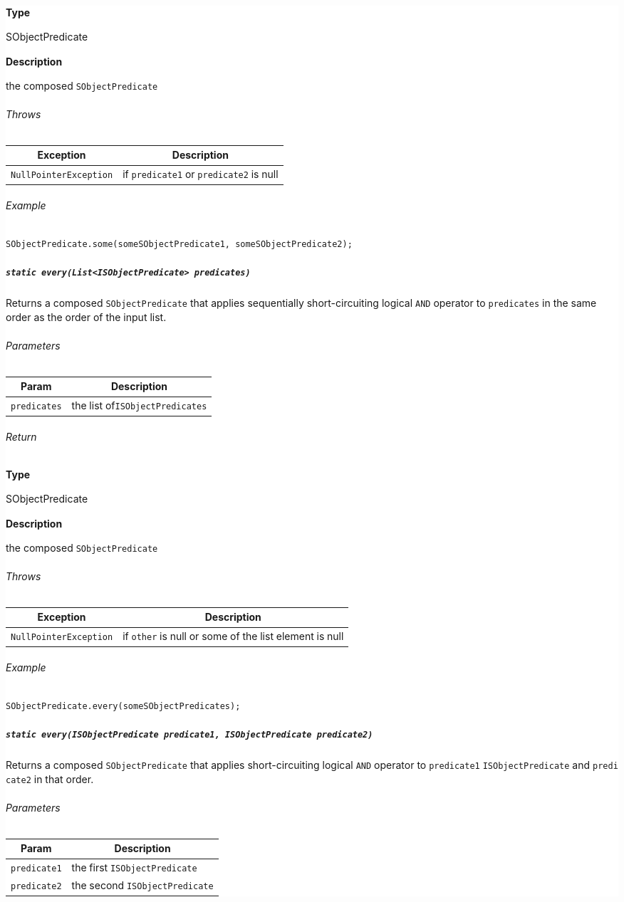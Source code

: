 **Type**

SObjectPredicate

**Description**

the composed `SObjectPredicate`

###### Throws
|Exception|Description|
|---|---|
|`NullPointerException`|if `predicate1` or `predicate2` is null|

###### Example
```apex
SObjectPredicate.some(someSObjectPredicate1, someSObjectPredicate2);
```

##### `static every(List<ISObjectPredicate> predicates)`

Returns a composed `SObjectPredicate` that applies sequentially short-circuiting logical `AND` operator to `predicates` in the same order as the order of the input list.

###### Parameters
|Param|Description|
|---|---|
|`predicates`|the list of`ISObjectPredicates`|

###### Return

**Type**

SObjectPredicate

**Description**

the composed `SObjectPredicate`

###### Throws
|Exception|Description|
|---|---|
|`NullPointerException`|if `other` is null or some of the list element is null|

###### Example
```apex
SObjectPredicate.every(someSObjectPredicates);
```

##### `static every(ISObjectPredicate predicate1, ISObjectPredicate predicate2)`

Returns a composed `SObjectPredicate` that applies short-circuiting logical `AND` operator to `predicate1` `ISObjectPredicate` and `predicate2` in that order.

###### Parameters
|Param|Description|
|---|---|
|`predicate1`|the first `ISObjectPredicate`|
|`predicate2`|the second `ISObjectPredicate`|
